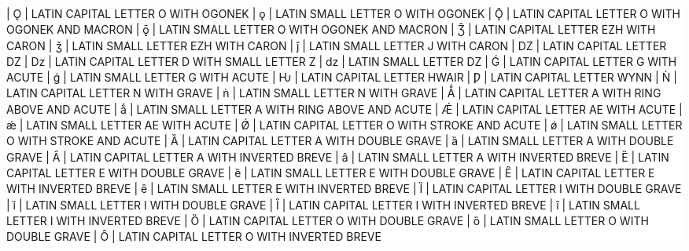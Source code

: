 | &#x01EA; | LATIN CAPITAL LETTER O WITH OGONEK
| &#x01EB; | LATIN SMALL LETTER O WITH OGONEK
| &#x01EC; | LATIN CAPITAL LETTER O WITH OGONEK AND MACRON
| &#x01ED; | LATIN SMALL LETTER O WITH OGONEK AND MACRON
| &#x01EE; | LATIN CAPITAL LETTER EZH WITH CARON
| &#x01EF; | LATIN SMALL LETTER EZH WITH CARON
| &#x01F0; | LATIN SMALL LETTER J WITH CARON
| &#x01F1; | LATIN CAPITAL LETTER DZ
| &#x01F2; | LATIN CAPITAL LETTER D WITH SMALL LETTER Z
| &#x01F3; | LATIN SMALL LETTER DZ
| &#x01F4; | LATIN CAPITAL LETTER G WITH ACUTE
| &#x01F5; | LATIN SMALL LETTER G WITH ACUTE
| &#x01F6; | LATIN CAPITAL LETTER HWAIR
| &#x01F7; | LATIN CAPITAL LETTER WYNN
| &#x01F8; | LATIN CAPITAL LETTER N WITH GRAVE
| &#x01F9; | LATIN SMALL LETTER N WITH GRAVE
| &#x01FA; | LATIN CAPITAL LETTER A WITH RING ABOVE AND ACUTE
| &#x01FB; | LATIN SMALL LETTER A WITH RING ABOVE AND ACUTE
| &#x01FC; | LATIN CAPITAL LETTER AE WITH ACUTE
| &#x01FD; | LATIN SMALL LETTER AE WITH ACUTE
| &#x01FE; | LATIN CAPITAL LETTER O WITH STROKE AND ACUTE
| &#x01FF; | LATIN SMALL LETTER O WITH STROKE AND ACUTE
| &#x0200; | LATIN CAPITAL LETTER A WITH DOUBLE GRAVE
| &#x0201; | LATIN SMALL LETTER A WITH DOUBLE GRAVE
| &#x0202; | LATIN CAPITAL LETTER A WITH INVERTED BREVE
| &#x0203; | LATIN SMALL LETTER A WITH INVERTED BREVE
| &#x0204; | LATIN CAPITAL LETTER E WITH DOUBLE GRAVE
| &#x0205; | LATIN SMALL LETTER E WITH DOUBLE GRAVE
| &#x0206; | LATIN CAPITAL LETTER E WITH INVERTED BREVE
| &#x0207; | LATIN SMALL LETTER E WITH INVERTED BREVE
| &#x0208; | LATIN CAPITAL LETTER I WITH DOUBLE GRAVE
| &#x0209; | LATIN SMALL LETTER I WITH DOUBLE GRAVE
| &#x020A; | LATIN CAPITAL LETTER I WITH INVERTED BREVE
| &#x020B; | LATIN SMALL LETTER I WITH INVERTED BREVE
| &#x020C; | LATIN CAPITAL LETTER O WITH DOUBLE GRAVE
| &#x020D; | LATIN SMALL LETTER O WITH DOUBLE GRAVE
| &#x020E; | LATIN CAPITAL LETTER O WITH INVERTED BREVE
